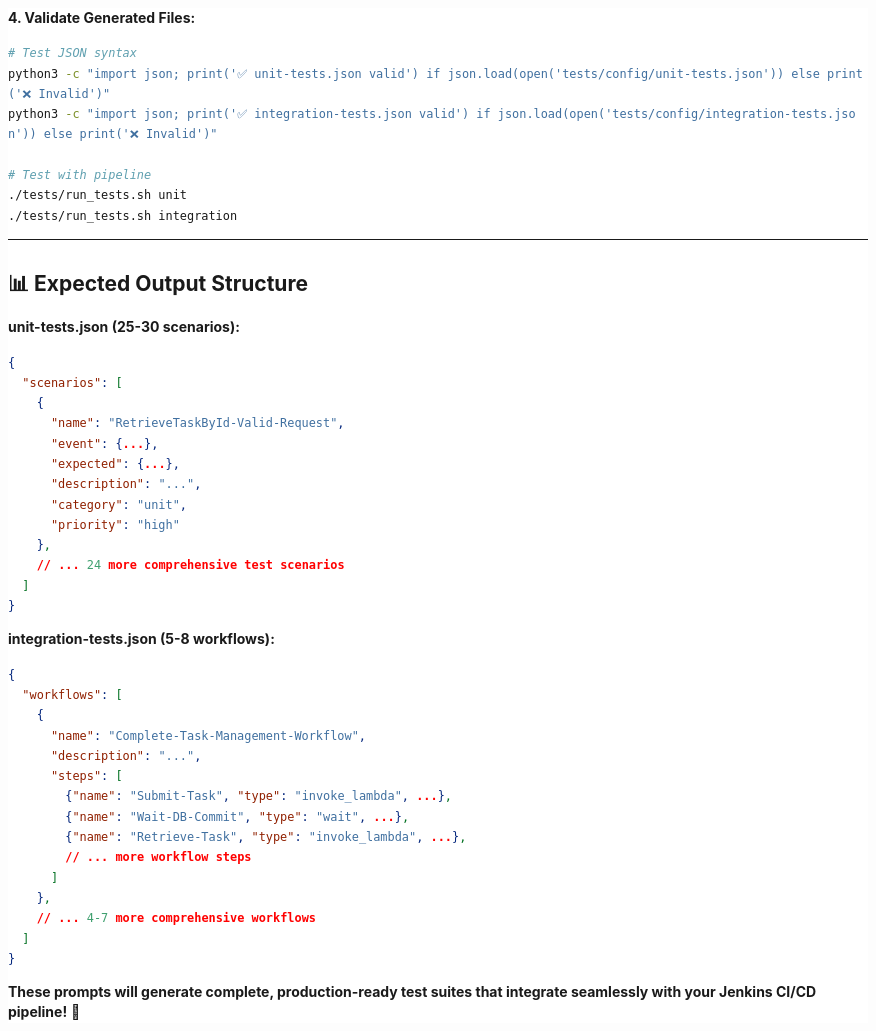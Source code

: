 **4. Validate Generated Files:**
```bash
# Test JSON syntax
python3 -c "import json; print('✅ unit-tests.json valid') if json.load(open('tests/config/unit-tests.json')) else print('❌ Invalid')"
python3 -c "import json; print('✅ integration-tests.json valid') if json.load(open('tests/config/integration-tests.json')) else print('❌ Invalid')"

# Test with pipeline
./tests/run_tests.sh unit
./tests/run_tests.sh integration
```

---

## **📊 Expected Output Structure**

**unit-tests.json (25-30 scenarios):**
```json
{
  "scenarios": [
    {
      "name": "RetrieveTaskById-Valid-Request",
      "event": {...},
      "expected": {...},
      "description": "...",
      "category": "unit",
      "priority": "high"
    },
    // ... 24 more comprehensive test scenarios
  ]
}
```

**integration-tests.json (5-8 workflows):**
```json
{
  "workflows": [
    {
      "name": "Complete-Task-Management-Workflow", 
      "description": "...",
      "steps": [
        {"name": "Submit-Task", "type": "invoke_lambda", ...},
        {"name": "Wait-DB-Commit", "type": "wait", ...},
        {"name": "Retrieve-Task", "type": "invoke_lambda", ...},
        // ... more workflow steps
      ]
    },
    // ... 4-7 more comprehensive workflows
  ]
}
```

**These prompts will generate complete, production-ready test suites that integrate seamlessly with your Jenkins CI/CD pipeline!** 🚀
